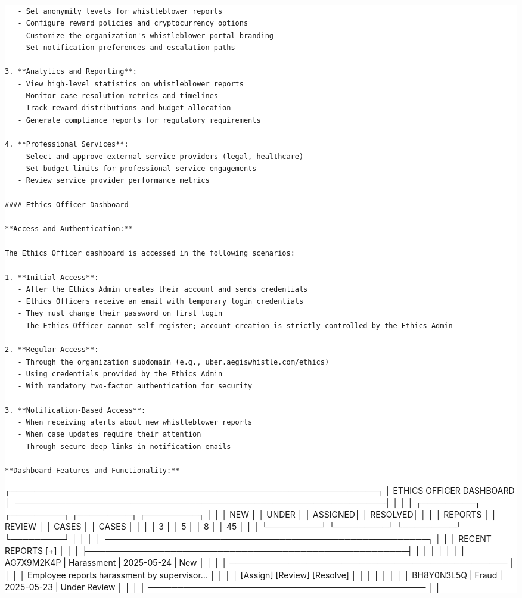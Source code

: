 ```
   - Set anonymity levels for whistleblower reports
   - Configure reward policies and cryptocurrency options
   - Customize the organization's whistleblower portal branding
   - Set notification preferences and escalation paths

3. **Analytics and Reporting**:
   - View high-level statistics on whistleblower reports
   - Monitor case resolution metrics and timelines
   - Track reward distributions and budget allocation
   - Generate compliance reports for regulatory requirements

4. **Professional Services**:
   - Select and approve external service providers (legal, healthcare)
   - Set budget limits for professional service engagements
   - Review service provider performance metrics

#### Ethics Officer Dashboard

**Access and Authentication:**

The Ethics Officer dashboard is accessed in the following scenarios:

1. **Initial Access**: 
   - After the Ethics Admin creates their account and sends credentials
   - Ethics Officers receive an email with temporary login credentials
   - They must change their password on first login
   - The Ethics Officer cannot self-register; account creation is strictly controlled by the Ethics Admin

2. **Regular Access**: 
   - Through the organization subdomain (e.g., uber.aegiswhistle.com/ethics)
   - Using credentials provided by the Ethics Admin
   - With mandatory two-factor authentication for security

3. **Notification-Based Access**: 
   - When receiving alerts about new whistleblower reports
   - When case updates require their attention
   - Through secure deep links in notification emails

**Dashboard Features and Functionality:**

```
┌──────────────────────────────────────────────────────────────┐
│                ETHICS OFFICER DASHBOARD                     │
├──────────────────────────────────────────────────────────────┤
│                                                              │
│  ┌─────────┐  ┌─────────┐  ┌─────────┐  ┌─────────┐         │
│  │ NEW     │  │ UNDER   │  │ ASSIGNED│  │ RESOLVED│         │
│  │ REPORTS │  │ REVIEW  │  │ CASES   │  │ CASES   │         │
│  │ 3       │  │ 5       │  │ 8       │  │ 45      │         │
│  └─────────┘  └─────────┘  └─────────┘  └─────────┘         │
│                                                              │
│  ┌──────────────────────────────────────────────────────┐   │
│  │ RECENT REPORTS                                    [+] │   │
│  ├──────────────────────────────────────────────────────┤   │
│  │                                                      │   │
│  │  AG7X9M2K4P | Harassment | 2025-05-24 | New         │   │
│  │  ───────────────────────────────────────────────    │   │
│  │  Employee reports harassment by supervisor...        │   │
│  │  [Assign] [Review] [Resolve]                         │   │
│  │                                                      │   │
│  │  BH8Y0N3L5Q | Fraud | 2025-05-23 | Under Review     │   │
│  │  ───────────────────────────────────────────────    │   │